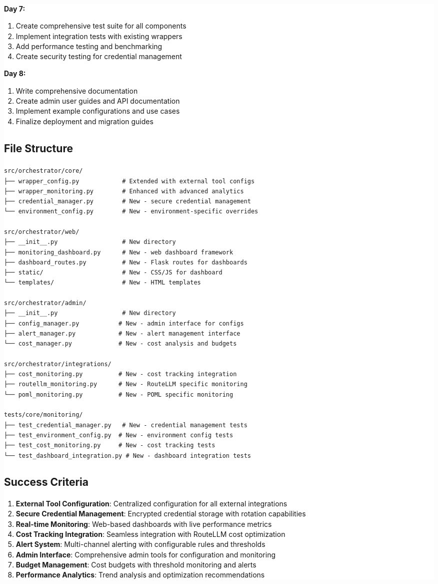 **Day 7:**
1. Create comprehensive test suite for all components
2. Implement integration tests with existing wrappers
3. Add performance testing and benchmarking
4. Create security testing for credential management

**Day 8:**
1. Write comprehensive documentation
2. Create admin user guides and API documentation
3. Implement example configurations and use cases
4. Finalize deployment and migration guides

## File Structure

```
src/orchestrator/core/
├── wrapper_config.py            # Extended with external tool configs
├── wrapper_monitoring.py        # Enhanced with advanced analytics
├── credential_manager.py        # New - secure credential management
└── environment_config.py        # New - environment-specific overrides

src/orchestrator/web/
├── __init__.py                  # New directory
├── monitoring_dashboard.py      # New - web dashboard framework
├── dashboard_routes.py          # New - Flask routes for dashboards
├── static/                      # New - CSS/JS for dashboard
└── templates/                   # New - HTML templates

src/orchestrator/admin/
├── __init__.py                  # New directory
├── config_manager.py           # New - admin interface for configs
├── alert_manager.py            # New - alert management interface
└── cost_manager.py             # New - cost analysis and budgets

src/orchestrator/integrations/
├── cost_monitoring.py          # New - cost tracking integration
├── routellm_monitoring.py      # New - RouteLLM specific monitoring
└── poml_monitoring.py          # New - POML specific monitoring

tests/core/monitoring/
├── test_credential_manager.py   # New - credential management tests
├── test_environment_config.py  # New - environment config tests
├── test_cost_monitoring.py     # New - cost tracking tests
└── test_dashboard_integration.py # New - dashboard integration tests
```

## Success Criteria

1. **External Tool Configuration**: Centralized configuration for all external integrations
2. **Secure Credential Management**: Encrypted credential storage with rotation capabilities  
3. **Real-time Monitoring**: Web-based dashboards with live performance metrics
4. **Cost Tracking Integration**: Seamless integration with RouteLLM cost optimization
5. **Alert System**: Multi-channel alerting with configurable rules and thresholds
6. **Admin Interface**: Comprehensive admin tools for configuration and monitoring
7. **Budget Management**: Cost budgets with threshold monitoring and alerts
8. **Performance Analytics**: Trend analysis and optimization recommendations
